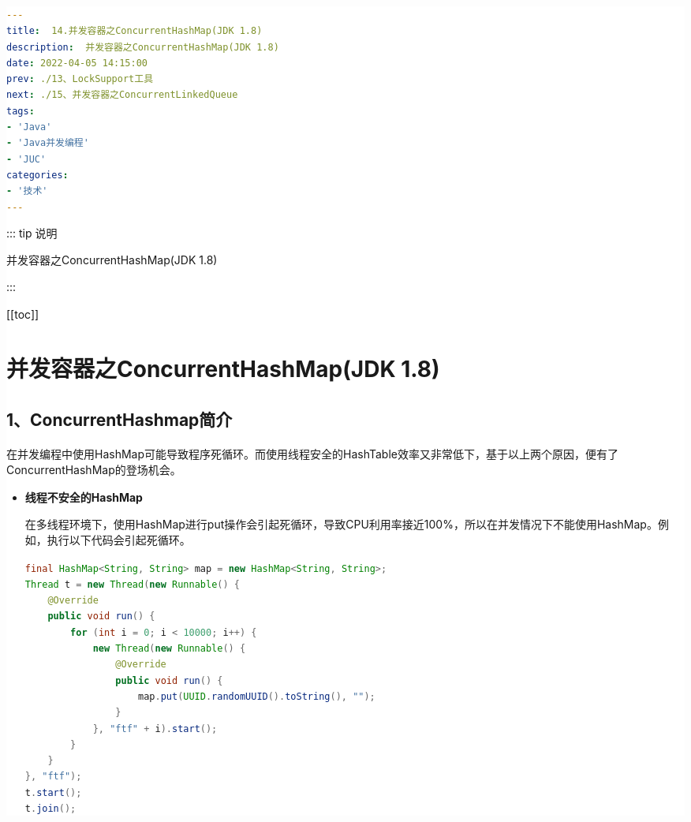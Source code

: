 ```yaml
---
title:  14.并发容器之ConcurrentHashMap(JDK 1.8)
description:  并发容器之ConcurrentHashMap(JDK 1.8)
date: 2022-04-05 14:15:00
prev: ./13、LockSupport工具
next: ./15、并发容器之ConcurrentLinkedQueue
tags:
- 'Java'
- 'Java并发编程'
- 'JUC'
categories:
- '技术'
---
```


::: tip 说明

并发容器之ConcurrentHashMap(JDK 1.8)

:::



[[toc]]

# 并发容器之ConcurrentHashMap(JDK 1.8)

## 1、ConcurrentHashmap简介

在并发编程中使用HashMap可能导致程序死循环。而使用线程安全的HashTable效率又非常低下，基于以上两个原因，便有了ConcurrentHashMap的登场机会。

- **线程不安全的HashMap**

  在多线程环境下，使用HashMap进行put操作会引起死循环，导致CPU利用率接近100%，所以在并发情况下不能使用HashMap。例如，执行以下代码会引起死循环。

  ```java
  final HashMap<String, String> map = new HashMap<String, String>;
  Thread t = new Thread(new Runnable() {
      @Override
      public void run() {
          for (int i = 0; i < 10000; i++) {
              new Thread(new Runnable() {
                  @Override
                  public void run() {
                      map.put(UUID.randomUUID().toString(), "");
                  }
              }, "ftf" + i).start();
          }
      }
  }, "ftf");
  t.start();
  t.join();
  ```
